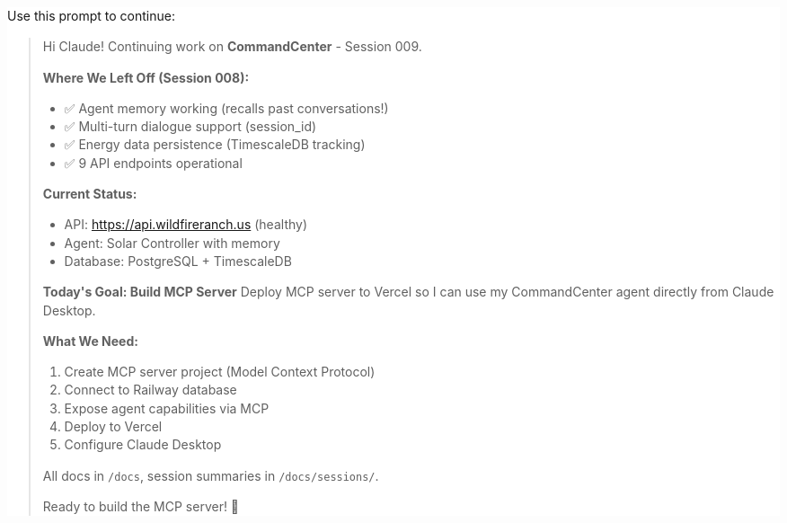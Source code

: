 Use this prompt to continue:

> Hi Claude! Continuing work on **CommandCenter** - Session 009.
>
> **Where We Left Off (Session 008):**
> - ✅ Agent memory working (recalls past conversations!)
> - ✅ Multi-turn dialogue support (session_id)
> - ✅ Energy data persistence (TimescaleDB tracking)
> - ✅ 9 API endpoints operational
>
> **Current Status:**
> - API: https://api.wildfireranch.us (healthy)
> - Agent: Solar Controller with memory
> - Database: PostgreSQL + TimescaleDB
>
> **Today's Goal: Build MCP Server**
> Deploy MCP server to Vercel so I can use my CommandCenter agent directly from Claude Desktop.
>
> **What We Need:**
> 1. Create MCP server project (Model Context Protocol)
> 2. Connect to Railway database
> 3. Expose agent capabilities via MCP
> 4. Deploy to Vercel
> 5. Configure Claude Desktop
>
> All docs in `/docs`, session summaries in `/docs/sessions/`.
>
> Ready to build the MCP server! 🚀
